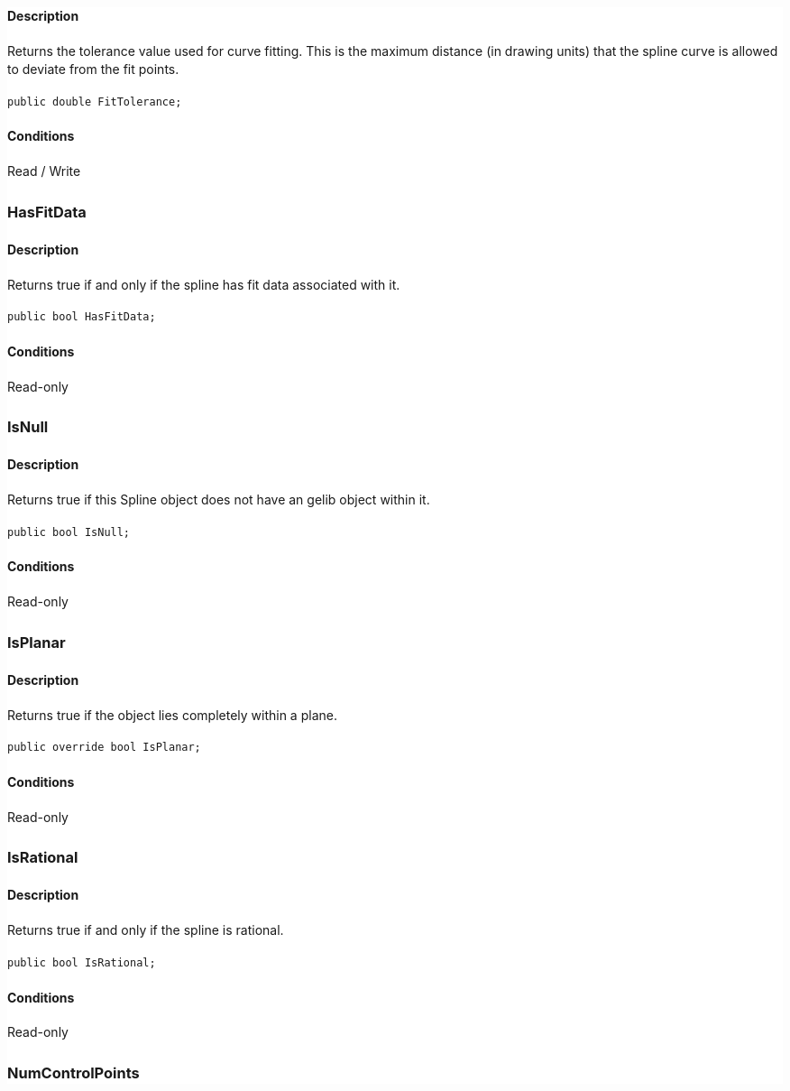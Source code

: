 #### Description
Returns the tolerance value used for curve fitting. This is the maximum distance (in drawing units) that the spline curve is allowed to deviate from the fit points.
```text
public double FitTolerance;
```

#### Conditions
Read / Write
### HasFitData

#### Description
Returns true if and only if the spline has fit data associated with it.
```text
public bool HasFitData;
```

#### Conditions
Read-only
### IsNull

#### Description
Returns true if this Spline object does not have an gelib object within it.
```text
public bool IsNull;
```

#### Conditions
Read-only
### IsPlanar

#### Description
Returns true if the object lies completely within a plane.
```text
public override bool IsPlanar;
```

#### Conditions
Read-only
### IsRational

#### Description
Returns true if and only if the spline is rational.
```text
public bool IsRational;
```

#### Conditions
Read-only
### NumControlPoints
